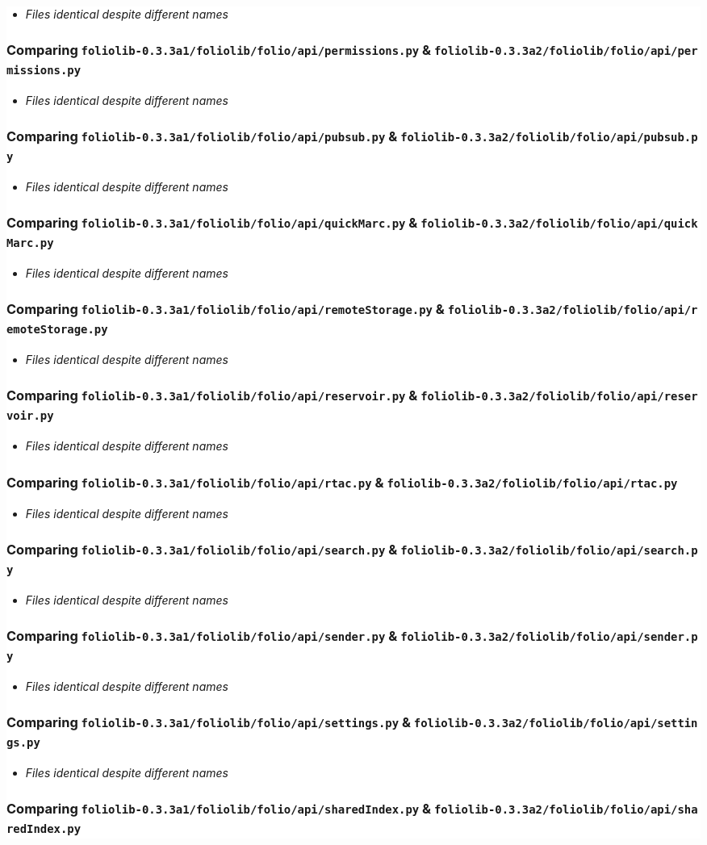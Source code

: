  * *Files identical despite different names*

### Comparing `foliolib-0.3.3a1/foliolib/folio/api/permissions.py` & `foliolib-0.3.3a2/foliolib/folio/api/permissions.py`

 * *Files identical despite different names*

### Comparing `foliolib-0.3.3a1/foliolib/folio/api/pubsub.py` & `foliolib-0.3.3a2/foliolib/folio/api/pubsub.py`

 * *Files identical despite different names*

### Comparing `foliolib-0.3.3a1/foliolib/folio/api/quickMarc.py` & `foliolib-0.3.3a2/foliolib/folio/api/quickMarc.py`

 * *Files identical despite different names*

### Comparing `foliolib-0.3.3a1/foliolib/folio/api/remoteStorage.py` & `foliolib-0.3.3a2/foliolib/folio/api/remoteStorage.py`

 * *Files identical despite different names*

### Comparing `foliolib-0.3.3a1/foliolib/folio/api/reservoir.py` & `foliolib-0.3.3a2/foliolib/folio/api/reservoir.py`

 * *Files identical despite different names*

### Comparing `foliolib-0.3.3a1/foliolib/folio/api/rtac.py` & `foliolib-0.3.3a2/foliolib/folio/api/rtac.py`

 * *Files identical despite different names*

### Comparing `foliolib-0.3.3a1/foliolib/folio/api/search.py` & `foliolib-0.3.3a2/foliolib/folio/api/search.py`

 * *Files identical despite different names*

### Comparing `foliolib-0.3.3a1/foliolib/folio/api/sender.py` & `foliolib-0.3.3a2/foliolib/folio/api/sender.py`

 * *Files identical despite different names*

### Comparing `foliolib-0.3.3a1/foliolib/folio/api/settings.py` & `foliolib-0.3.3a2/foliolib/folio/api/settings.py`

 * *Files identical despite different names*

### Comparing `foliolib-0.3.3a1/foliolib/folio/api/sharedIndex.py` & `foliolib-0.3.3a2/foliolib/folio/api/sharedIndex.py`
